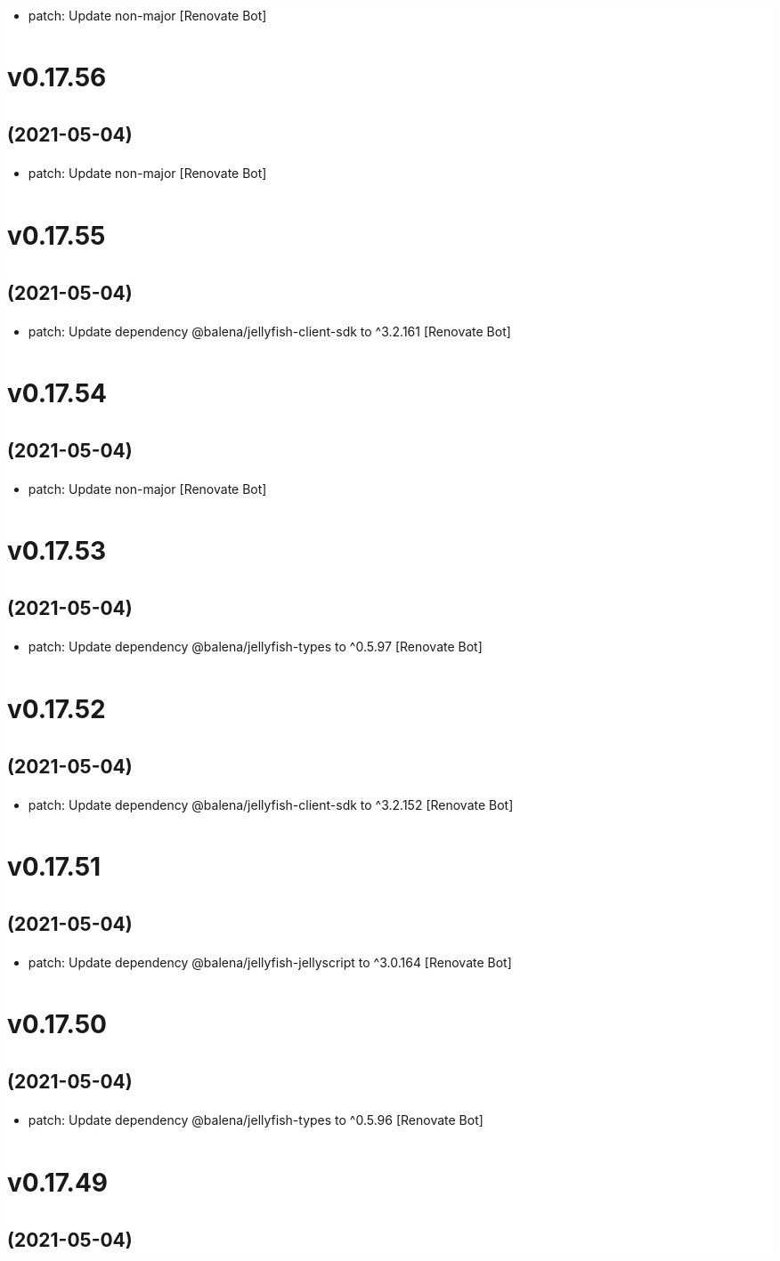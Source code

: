 * patch: Update non-major [Renovate Bot]

# v0.17.56
## (2021-05-04)

* patch: Update non-major [Renovate Bot]

# v0.17.55
## (2021-05-04)

* patch: Update dependency @balena/jellyfish-client-sdk to ^3.2.161 [Renovate Bot]

# v0.17.54
## (2021-05-04)

* patch: Update non-major [Renovate Bot]

# v0.17.53
## (2021-05-04)

* patch: Update dependency @balena/jellyfish-types to ^0.5.97 [Renovate Bot]

# v0.17.52
## (2021-05-04)

* patch: Update dependency @balena/jellyfish-client-sdk to ^3.2.152 [Renovate Bot]

# v0.17.51
## (2021-05-04)

* patch: Update dependency @balena/jellyfish-jellyscript to ^3.0.164 [Renovate Bot]

# v0.17.50
## (2021-05-04)

* patch: Update dependency @balena/jellyfish-types to ^0.5.96 [Renovate Bot]

# v0.17.49
## (2021-05-04)
